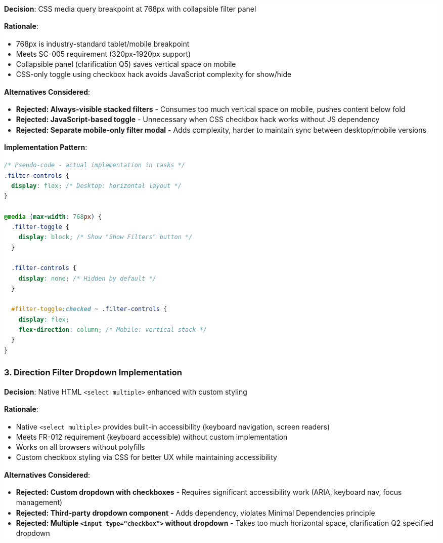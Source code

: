 **Decision**: CSS media query breakpoint at 768px with collapsible filter panel

**Rationale**:
- 768px is industry-standard tablet/mobile breakpoint
- Meets SC-005 requirement (320px-1920px support)
- Collapsible panel (clarification Q5) saves vertical space on mobile
- CSS-only toggle using checkbox hack avoids JavaScript complexity for show/hide

**Alternatives Considered**:
- **Rejected: Always-visible stacked filters** - Consumes too much vertical space on mobile, pushes content below fold
- **Rejected: JavaScript-based toggle** - Unnecessary when CSS checkbox hack works without JS dependency
- **Rejected: Separate mobile-only filter modal** - Adds complexity, harder to maintain sync between desktop/mobile versions

**Implementation Pattern**:
```css
/* Pseudo-code - actual implementation in tasks */
.filter-controls {
  display: flex; /* Desktop: horizontal layout */
}

@media (max-width: 768px) {
  .filter-toggle {
    display: block; /* Show "Show Filters" button */
  }
  
  .filter-controls {
    display: none; /* Hidden by default */
  }
  
  #filter-toggle:checked ~ .filter-controls {
    display: flex;
    flex-direction: column; /* Mobile: vertical stack */
  }
}
```

### 3. Direction Filter Dropdown Implementation

**Decision**: Native HTML `<select multiple>` enhanced with custom styling

**Rationale**:
- Native `<select multiple>` provides built-in accessibility (keyboard navigation, screen readers)
- Meets FR-012 requirement (keyboard accessible) without custom implementation
- Works on all browsers without polyfills
- Custom checkbox styling via CSS for better UX while maintaining accessibility

**Alternatives Considered**:
- **Rejected: Custom dropdown with checkboxes** - Requires significant accessibility work (ARIA, keyboard nav, focus management)
- **Rejected: Third-party dropdown component** - Adds dependency, violates Minimal Dependencies principle
- **Rejected: Multiple `<input type="checkbox">` without dropdown** - Takes too much horizontal space, clarification Q2 specified dropdown
